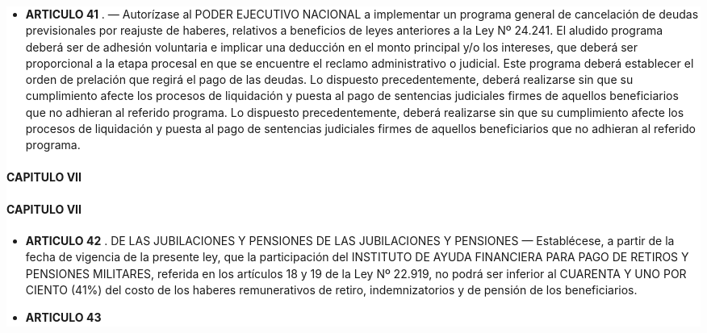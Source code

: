 - **ARTICULO 41**
  . — Autorízase al PODER EJECUTIVO NACIONAL a implementar un programa general de cancelación de deudas previsionales por reajuste de haberes, relativos a beneficios de leyes anteriores a la Ley Nº 24.241. El aludido programa deberá ser de adhesión voluntaria e implicar una deducción en el monto principal y/o los intereses, que deberá ser proporcional a la etapa procesal en que se encuentre el reclamo administrativo o judicial. Este programa deberá establecer el orden de prelación que regirá el pago de las deudas. Lo dispuesto precedentemente, deberá realizarse sin que su cumplimiento afecte los procesos de liquidación y puesta al pago de sentencias judiciales firmes de aquellos beneficiarios que no adhieran al referido programa. Lo dispuesto precedentemente, deberá realizarse sin que su cumplimiento afecte los procesos de liquidación y puesta al pago de sentencias judiciales firmes de aquellos beneficiarios que no adhieran al referido programa.

#### CAPITULO VII

#### CAPITULO VII

- **ARTICULO 42**
  . DE LAS JUBILACIONES Y PENSIONES DE LAS JUBILACIONES Y PENSIONES — Establécese, a partir de la fecha de vigencia de la presente ley, que la participación del INSTITUTO DE AYUDA FINANCIERA PARA PAGO DE RETIROS Y PENSIONES MILITARES, referida en los artículos 18 y 19 de la Ley Nº 22.919, no podrá ser inferior al CUARENTA Y UNO POR CIENTO (41%) del costo de los haberes remunerativos de retiro, indemnizatorios y de pensión de los beneficiarios.

- **ARTICULO 43**